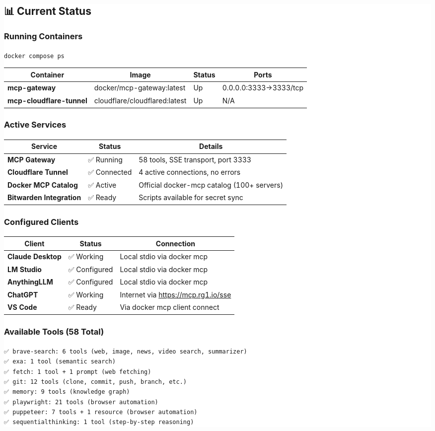 
## 📊 Current Status

### Running Containers

```bash
docker compose ps
```

| Container | Image | Status | Ports |
|-----------|-------|--------|-------|
| **mcp-gateway** | docker/mcp-gateway:latest | Up | 0.0.0.0:3333→3333/tcp |
| **mcp-cloudflare-tunnel** | cloudflare/cloudflared:latest | Up | N/A |

### Active Services

| Service | Status | Details |
|---------|--------|---------|
| **MCP Gateway** | ✅ Running | 58 tools, SSE transport, port 3333 |
| **Cloudflare Tunnel** | ✅ Connected | 4 active connections, no errors |
| **Docker MCP Catalog** | ✅ Active | Official docker-mcp catalog (100+ servers) |
| **Bitwarden Integration** | ✅ Ready | Scripts available for secret sync |

### Configured Clients

| Client | Status | Connection |
|--------|--------|-----------|
| **Claude Desktop** | ✅ Working | Local stdio via docker mcp |
| **LM Studio** | ✅ Configured | Local stdio via docker mcp |
| **AnythingLLM** | ✅ Configured | Local stdio via docker mcp |
| **ChatGPT** | ✅ Working | Internet via https://mcp.rg1.io/sse |
| **VS Code** | ✅ Ready | Via docker mcp client connect |

### Available Tools (58 Total)

```
✅ brave-search: 6 tools (web, image, news, video search, summarizer)
✅ exa: 1 tool (semantic search)
✅ fetch: 1 tool + 1 prompt (web fetching)
✅ git: 12 tools (clone, commit, push, branch, etc.)
✅ memory: 9 tools (knowledge graph)
✅ playwright: 21 tools (browser automation)
✅ puppeteer: 7 tools + 1 resource (browser automation)
✅ sequentialthinking: 1 tool (step-by-step reasoning)
```
